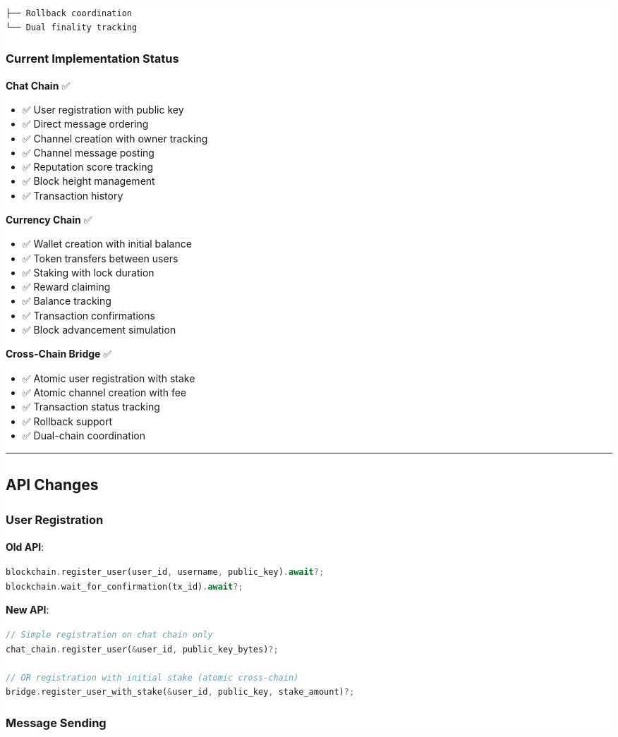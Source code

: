 ```
├── Rollback coordination
└── Dual finality tracking
```

### Current Implementation Status

**Chat Chain** ✅
- ✅ User registration with public key
- ✅ Direct message ordering
- ✅ Channel creation with owner tracking
- ✅ Channel message posting
- ✅ Reputation score tracking
- ✅ Block height management
- ✅ Transaction history

**Currency Chain** ✅
- ✅ Wallet creation with initial balance
- ✅ Token transfers between users
- ✅ Staking with lock duration
- ✅ Reward claiming
- ✅ Balance tracking
- ✅ Transaction confirmations
- ✅ Block advancement simulation

**Cross-Chain Bridge** ✅
- ✅ Atomic user registration with stake
- ✅ Atomic channel creation with fee
- ✅ Transaction status tracking
- ✅ Rollback support
- ✅ Dual-chain coordination

---

## API Changes

### User Registration

**Old API**:
```rust
blockchain.register_user(user_id, username, public_key).await?;
blockchain.wait_for_confirmation(tx_id).await?;
```

**New API**:
```rust
// Simple registration on chat chain only
chat_chain.register_user(&user_id, public_key_bytes)?;

// OR registration with initial stake (atomic cross-chain)
bridge.register_user_with_stake(&user_id, public_key, stake_amount)?;
```

### Message Sending
